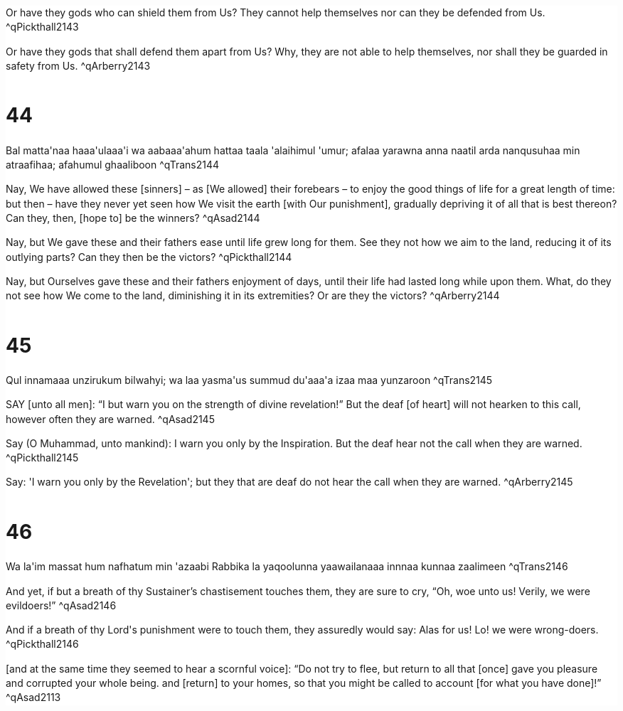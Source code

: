 
Or have they gods who can shield them from Us? They cannot help themselves nor can they be defended from Us. ^qPickthall2143


Or have they gods that shall defend them apart from Us? Why, they are not able to help themselves, nor shall they be guarded in safety from Us. ^qArberry2143

# 44

Bal matta'naa haaa'ulaaa'i wa aabaaa'ahum hattaa taala 'alaihimul 'umur; afalaa yarawna anna naatil arda nanqusuhaa min atraafihaa; afahumul ghaaliboon ^qTrans2144


Nay, We have allowed these [sinners] – as [We allowed] their forebears – to enjoy the good things of life for a great length of time: but then – have they never yet seen how We visit the earth [with Our punishment], gradually depriving it of all that is best thereon? Can they, then, [hope to] be the winners? ^qAsad2144


Nay, but We gave these and their fathers ease until life grew long for them. See they not how we aim to the land, reducing it of its outlying parts? Can they then be the victors? ^qPickthall2144


Nay, but Ourselves gave these and their fathers enjoyment of days, until their life had lasted long while upon them. What, do they not see how We come to the land, diminishing it in its extremities? Or are they the victors? ^qArberry2144

# 45

Qul innamaaa unzirukum bilwahyi; wa laa yasma'us summud du'aaa'a izaa maa yunzaroon ^qTrans2145


SAY [unto all men]: “I but warn you on the strength of divine revelation!” But the deaf [of heart] will not hearken to this call, however often they are warned. ^qAsad2145


Say (O Muhammad, unto mankind): I warn you only by the Inspiration. But the deaf hear not the call when they are warned. ^qPickthall2145


Say: 'I warn you only by the Revelation'; but they that are deaf do not hear the call when they are warned. ^qArberry2145

# 46

Wa la'im massat hum nafhatum min 'azaabi Rabbika la yaqoolunna yaawailanaaa innnaa kunnaa zaalimeen ^qTrans2146


And yet, if but a breath of thy Sustainer’s chastisement touches them, they are sure to cry, “Oh, woe unto us! Verily, we were evildoers!” ^qAsad2146


And if a breath of thy Lord's punishment were to touch them, they assuredly would say: Alas for us! Lo! we were wrong-doers. ^qPickthall2146



[and at the same time they seemed to hear a scornful voice]: “Do not try to flee, but return to all that [once] gave you pleasure and corrupted your whole being. and [return] to your homes, so that you might be called to account [for what you have done]!” ^qAsad2113